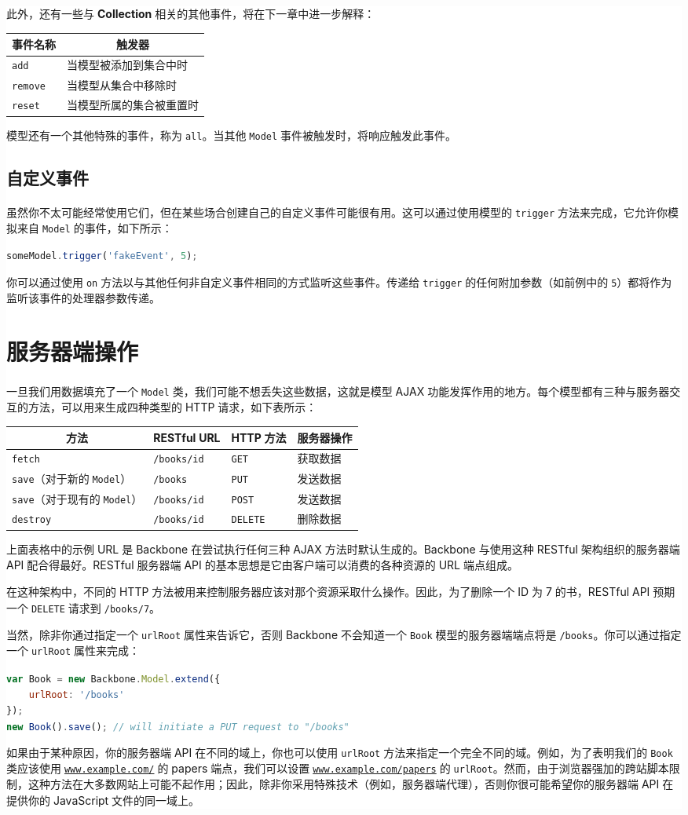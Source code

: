 此外，还有一些与 **Collection** 相关的其他事件，将在下一章中进一步解释：

| 事件名称 | 触发器 |
| --- | --- |
| `add` | 当模型被添加到集合中时 |
| `remove` | 当模型从集合中移除时 |
| `reset` | 当模型所属的集合被重置时 |

模型还有一个其他特殊的事件，称为 `all`。当其他 `Model` 事件被触发时，将响应触发此事件。

## 自定义事件

虽然你不太可能经常使用它们，但在某些场合创建自己的自定义事件可能很有用。这可以通过使用模型的 `trigger` 方法来完成，它允许你模拟来自 `Model` 的事件，如下所示：

```js
someModel.trigger('fakeEvent', 5);
```

你可以通过使用 `on` 方法以与其他任何非自定义事件相同的方式监听这些事件。传递给 `trigger` 的任何附加参数（如前例中的 `5`）都将作为监听该事件的处理器参数传递。

# 服务器端操作

一旦我们用数据填充了一个 `Model` 类，我们可能不想丢失这些数据，这就是模型 AJAX 功能发挥作用的地方。每个模型都有三种与服务器交互的方法，可以用来生成四种类型的 HTTP 请求，如下表所示：

| 方法 | RESTful URL | HTTP 方法 | 服务器操作 |
| --- | --- | --- | --- |
| `fetch` | `/books/id` | `GET` | 获取数据 |
| `save`（对于新的 `Model`） | `/books` | `PUT` | 发送数据 |
| `save`（对于现有的 `Model`） | `/books/id` | `POST` | 发送数据 |
| `destroy` | `/books/id` | `DELETE` | 删除数据 |

上面表格中的示例 URL 是 Backbone 在尝试执行任何三种 AJAX 方法时默认生成的。Backbone 与使用这种 RESTful 架构组织的服务器端 API 配合得最好。RESTful 服务器端 API 的基本思想是它由客户端可以消费的各种资源的 URL 端点组成。

在这种架构中，不同的 HTTP 方法被用来控制服务器应该对那个资源采取什么操作。因此，为了删除一个 ID 为 7 的书，RESTful API 预期一个 `DELETE` 请求到 `/books/7`。

当然，除非你通过指定一个 `urlRoot` 属性来告诉它，否则 Backbone 不会知道一个 `Book` 模型的服务器端端点将是 `/books`。你可以通过指定一个 `urlRoot` 属性来完成：

```js
var Book = new Backbone.Model.extend({
    urlRoot: '/books'
});
new Book().save(); // will initiate a PUT request to "/books"
```

如果由于某种原因，你的服务器端 API 在不同的域上，你也可以使用 `urlRoot` 方法来指定一个完全不同的域。例如，为了表明我们的 `Book` 类应该使用 [`www.example.com/`](http://www.example.com/) 的 papers 端点，我们可以设置 [`www.example.com/papers`](http://www.example.com/papers) 的 `urlRoot`。然而，由于浏览器强加的跨站脚本限制，这种方法在大多数网站上可能不起作用；因此，除非你采用特殊技术（例如，服务器端代理），否则你很可能希望你的服务器端 API 在提供你的 JavaScript 文件的同一域上。
